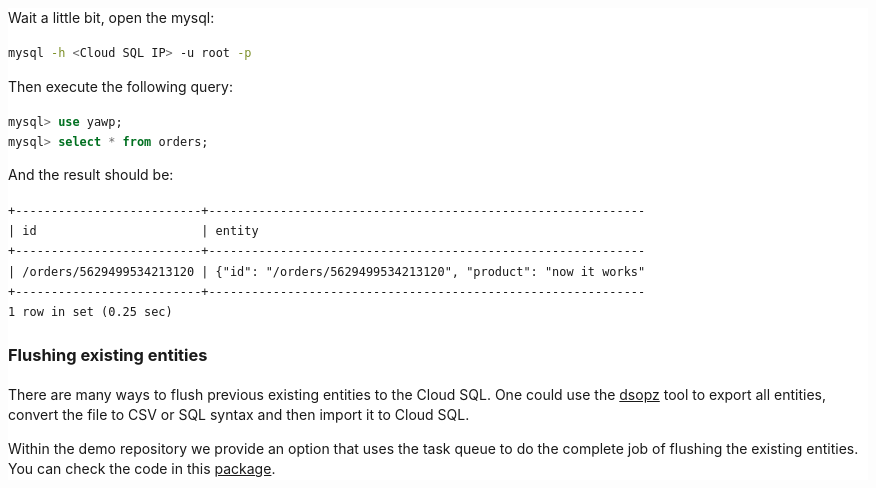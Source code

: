 Wait a little bit, open the mysql:

~~~ bash
mysql -h <Cloud SQL IP> -u root -p
~~~

Then execute the following query:

~~~ sql
mysql> use yawp;
mysql> select * from orders;
~~~

And the result should be:

~~~
+--------------------------+-------------------------------------------------------------
| id                       | entity                                                          
+--------------------------+-------------------------------------------------------------
| /orders/5629499534213120 | {"id": "/orders/5629499534213120", "product": "now it works"
+--------------------------+-------------------------------------------------------------
1 row in set (0.25 sec)
~~~

### Flushing existing entities

There are many ways to flush previous existing entities to the Cloud SQL. One could use the
[dsopz](https://github.com/murer/dsopz) tool to export all entities, convert the file to CSV or SQL syntax and then
import it to Cloud SQL.

Within the demo repository we provide an option that uses the task queue to do the complete job of 
flushing the existing entities.
You can check the code in this [package](https://github.com/feroult/yawp-tutorials/tree/master/cloudsqlsync/src/main/java/cloudsqlsync/models/syncable/init).





